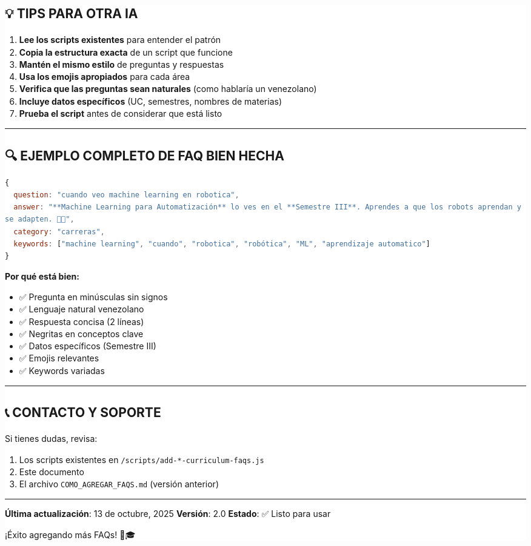 
## 💡 TIPS PARA OTRA IA

1. **Lee los scripts existentes** para entender el patrón
2. **Copia la estructura exacta** de un script que funcione
3. **Mantén el mismo estilo** de preguntas y respuestas
4. **Usa los emojis apropiados** para cada área
5. **Verifica que las preguntas sean naturales** (como hablaría un venezolano)
6. **Incluye datos específicos** (UC, semestres, nombres de materias)
7. **Prueba el script** antes de considerar que está listo

---

## 🔍 EJEMPLO COMPLETO DE FAQ BIEN HECHA

```javascript
{
  question: "cuando veo machine learning en robotica",
  answer: "**Machine Learning para Automatización** lo ves en el **Semestre III**. Aprendes a que los robots aprendan y se adapten. 🤖🧠",
  category: "carreras",
  keywords: ["machine learning", "cuando", "robotica", "robótica", "ML", "aprendizaje automatico"]
}
```

**Por qué está bien:**
- ✅ Pregunta en minúsculas sin signos
- ✅ Lenguaje natural venezolano
- ✅ Respuesta concisa (2 líneas)
- ✅ Negritas en conceptos clave
- ✅ Datos específicos (Semestre III)
- ✅ Emojis relevantes
- ✅ Keywords variadas

---

## 📞 CONTACTO Y SOPORTE

Si tienes dudas, revisa:
1. Los scripts existentes en `/scripts/add-*-curriculum-faqs.js`
2. Este documento
3. El archivo `COMO_AGREGAR_FAQS.md` (versión anterior)

---

**Última actualización**: 13 de octubre, 2025
**Versión**: 2.0
**Estado**: ✅ Listo para usar

¡Éxito agregando más FAQs! 🚀🎓
